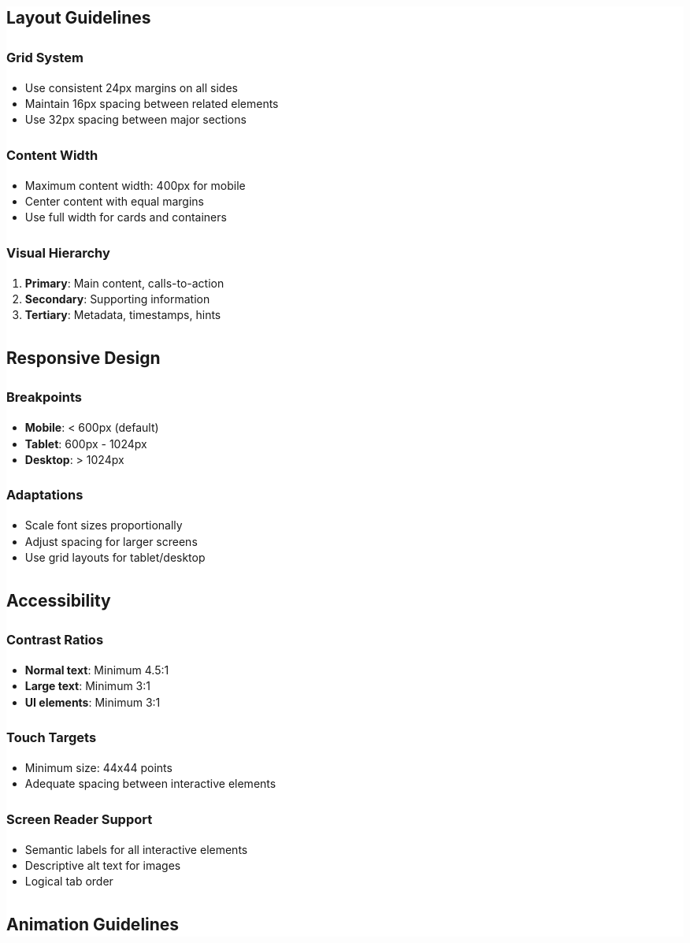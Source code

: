 ## Layout Guidelines

### Grid System
- Use consistent 24px margins on all sides
- Maintain 16px spacing between related elements
- Use 32px spacing between major sections

### Content Width
- Maximum content width: 400px for mobile
- Center content with equal margins
- Use full width for cards and containers

### Visual Hierarchy
1. **Primary**: Main content, calls-to-action
2. **Secondary**: Supporting information
3. **Tertiary**: Metadata, timestamps, hints

## Responsive Design

### Breakpoints
- **Mobile**: < 600px (default)
- **Tablet**: 600px - 1024px
- **Desktop**: > 1024px

### Adaptations
- Scale font sizes proportionally
- Adjust spacing for larger screens
- Use grid layouts for tablet/desktop

## Accessibility

### Contrast Ratios
- **Normal text**: Minimum 4.5:1
- **Large text**: Minimum 3:1
- **UI elements**: Minimum 3:1

### Touch Targets
- Minimum size: 44x44 points
- Adequate spacing between interactive elements

### Screen Reader Support
- Semantic labels for all interactive elements
- Descriptive alt text for images
- Logical tab order

## Animation Guidelines
